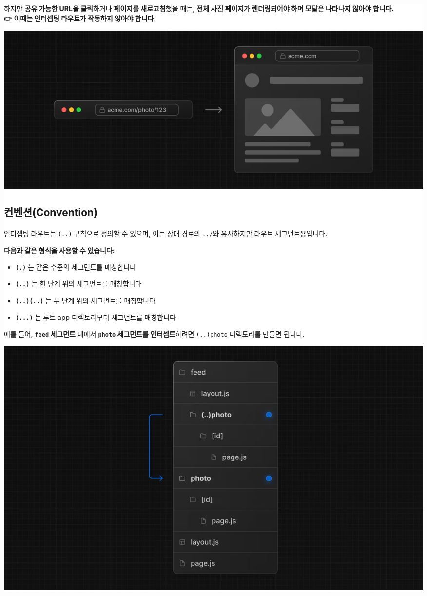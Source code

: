 
하지만 **공유 가능한 URL을 클릭**하거나 **페이지를 새로고침**했을 때는, **전체 사진 페이지가 렌더링되어야 하며 모달은 나타나지 않아야 합니다.**  
**👉 이때는 인터셉팅 라우트가 작동하지 않아야 합니다.**

![alt text](image-11.png)

## 컨벤션(Convention)

인터셉팅 라우트는 `(..)` 규칙으로 정의할 수 있으며, 이는 상대 경로의 `../`와 유사하지만 라우트 세그먼트용입니다.

**다음과 같은 형식을 사용할 수 있습니다:**

- **`(.)`** 는 같은 수준의 세그먼트를 매칭합니다

- **`(..)`** 는 한 단계 위의 세그먼트를 매칭합니다

- **`(..)(..)`** 는 두 단계 위의 세그먼트를 매칭합니다

- **`(...)`** 는 루트 app 디렉토리부터 세그먼트를 매칭합니다

예를 들어, **`feed` 세그먼트** 내에서 **`photo` 세그먼트를 인터셉트**하려면 `(..)photo` 디렉토리를 만들면 됩니다.

![alt text](image-12.png)
